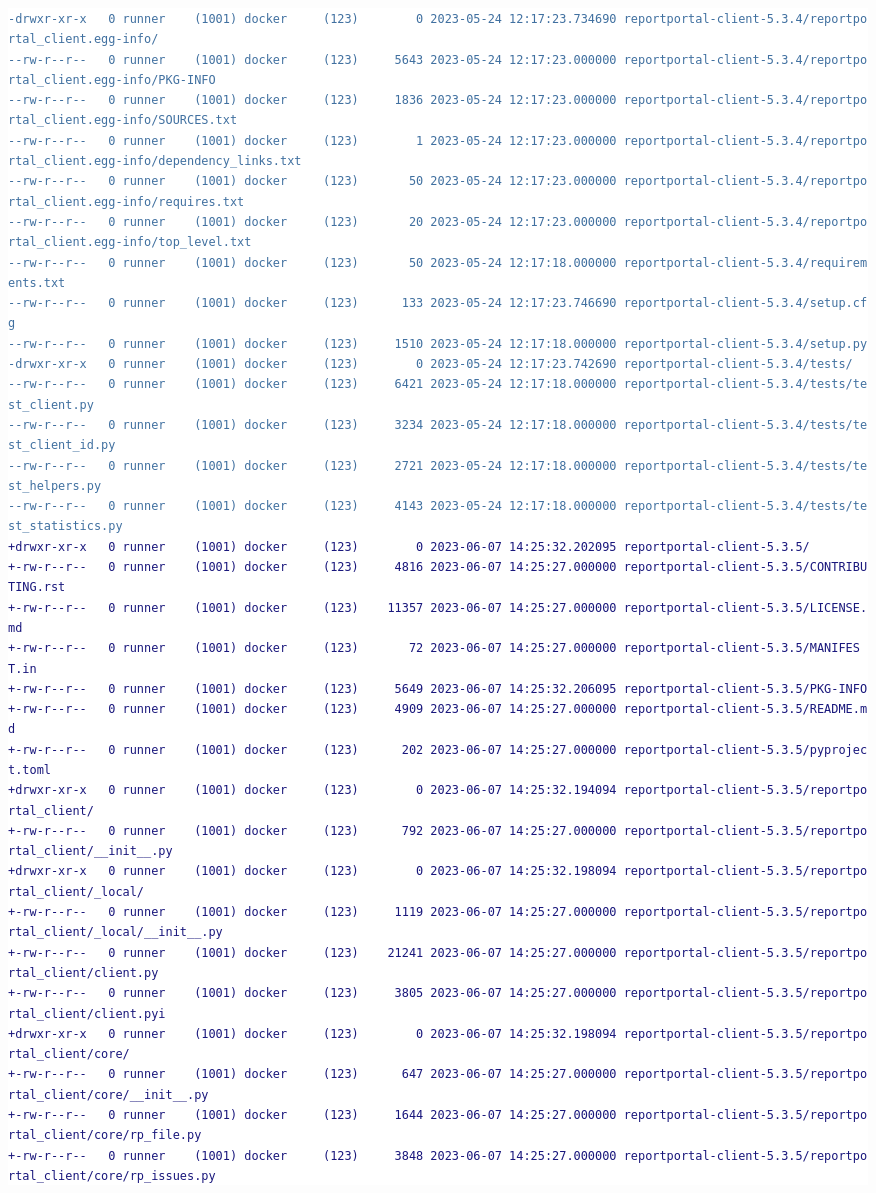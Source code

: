 ```diff
-drwxr-xr-x   0 runner    (1001) docker     (123)        0 2023-05-24 12:17:23.734690 reportportal-client-5.3.4/reportportal_client.egg-info/
--rw-r--r--   0 runner    (1001) docker     (123)     5643 2023-05-24 12:17:23.000000 reportportal-client-5.3.4/reportportal_client.egg-info/PKG-INFO
--rw-r--r--   0 runner    (1001) docker     (123)     1836 2023-05-24 12:17:23.000000 reportportal-client-5.3.4/reportportal_client.egg-info/SOURCES.txt
--rw-r--r--   0 runner    (1001) docker     (123)        1 2023-05-24 12:17:23.000000 reportportal-client-5.3.4/reportportal_client.egg-info/dependency_links.txt
--rw-r--r--   0 runner    (1001) docker     (123)       50 2023-05-24 12:17:23.000000 reportportal-client-5.3.4/reportportal_client.egg-info/requires.txt
--rw-r--r--   0 runner    (1001) docker     (123)       20 2023-05-24 12:17:23.000000 reportportal-client-5.3.4/reportportal_client.egg-info/top_level.txt
--rw-r--r--   0 runner    (1001) docker     (123)       50 2023-05-24 12:17:18.000000 reportportal-client-5.3.4/requirements.txt
--rw-r--r--   0 runner    (1001) docker     (123)      133 2023-05-24 12:17:23.746690 reportportal-client-5.3.4/setup.cfg
--rw-r--r--   0 runner    (1001) docker     (123)     1510 2023-05-24 12:17:18.000000 reportportal-client-5.3.4/setup.py
-drwxr-xr-x   0 runner    (1001) docker     (123)        0 2023-05-24 12:17:23.742690 reportportal-client-5.3.4/tests/
--rw-r--r--   0 runner    (1001) docker     (123)     6421 2023-05-24 12:17:18.000000 reportportal-client-5.3.4/tests/test_client.py
--rw-r--r--   0 runner    (1001) docker     (123)     3234 2023-05-24 12:17:18.000000 reportportal-client-5.3.4/tests/test_client_id.py
--rw-r--r--   0 runner    (1001) docker     (123)     2721 2023-05-24 12:17:18.000000 reportportal-client-5.3.4/tests/test_helpers.py
--rw-r--r--   0 runner    (1001) docker     (123)     4143 2023-05-24 12:17:18.000000 reportportal-client-5.3.4/tests/test_statistics.py
+drwxr-xr-x   0 runner    (1001) docker     (123)        0 2023-06-07 14:25:32.202095 reportportal-client-5.3.5/
+-rw-r--r--   0 runner    (1001) docker     (123)     4816 2023-06-07 14:25:27.000000 reportportal-client-5.3.5/CONTRIBUTING.rst
+-rw-r--r--   0 runner    (1001) docker     (123)    11357 2023-06-07 14:25:27.000000 reportportal-client-5.3.5/LICENSE.md
+-rw-r--r--   0 runner    (1001) docker     (123)       72 2023-06-07 14:25:27.000000 reportportal-client-5.3.5/MANIFEST.in
+-rw-r--r--   0 runner    (1001) docker     (123)     5649 2023-06-07 14:25:32.206095 reportportal-client-5.3.5/PKG-INFO
+-rw-r--r--   0 runner    (1001) docker     (123)     4909 2023-06-07 14:25:27.000000 reportportal-client-5.3.5/README.md
+-rw-r--r--   0 runner    (1001) docker     (123)      202 2023-06-07 14:25:27.000000 reportportal-client-5.3.5/pyproject.toml
+drwxr-xr-x   0 runner    (1001) docker     (123)        0 2023-06-07 14:25:32.194094 reportportal-client-5.3.5/reportportal_client/
+-rw-r--r--   0 runner    (1001) docker     (123)      792 2023-06-07 14:25:27.000000 reportportal-client-5.3.5/reportportal_client/__init__.py
+drwxr-xr-x   0 runner    (1001) docker     (123)        0 2023-06-07 14:25:32.198094 reportportal-client-5.3.5/reportportal_client/_local/
+-rw-r--r--   0 runner    (1001) docker     (123)     1119 2023-06-07 14:25:27.000000 reportportal-client-5.3.5/reportportal_client/_local/__init__.py
+-rw-r--r--   0 runner    (1001) docker     (123)    21241 2023-06-07 14:25:27.000000 reportportal-client-5.3.5/reportportal_client/client.py
+-rw-r--r--   0 runner    (1001) docker     (123)     3805 2023-06-07 14:25:27.000000 reportportal-client-5.3.5/reportportal_client/client.pyi
+drwxr-xr-x   0 runner    (1001) docker     (123)        0 2023-06-07 14:25:32.198094 reportportal-client-5.3.5/reportportal_client/core/
+-rw-r--r--   0 runner    (1001) docker     (123)      647 2023-06-07 14:25:27.000000 reportportal-client-5.3.5/reportportal_client/core/__init__.py
+-rw-r--r--   0 runner    (1001) docker     (123)     1644 2023-06-07 14:25:27.000000 reportportal-client-5.3.5/reportportal_client/core/rp_file.py
+-rw-r--r--   0 runner    (1001) docker     (123)     3848 2023-06-07 14:25:27.000000 reportportal-client-5.3.5/reportportal_client/core/rp_issues.py
```